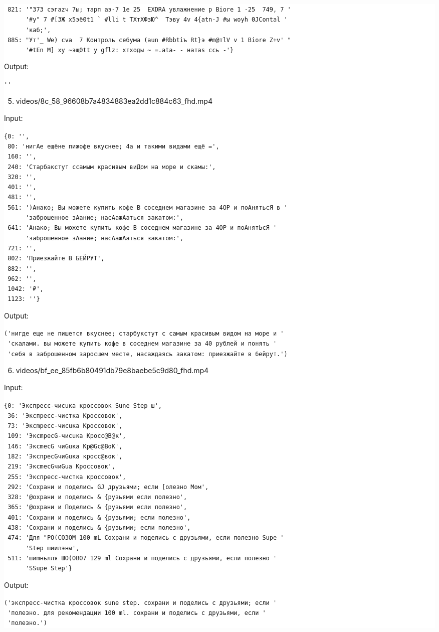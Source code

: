 ```
 821: '"373 сэгаzч 7ы; тарп аэ-7 1e 25  ЕХDRA увлажнение p Biore 1 -25  749, 7 '
      '#у" 7 #[3Ж х5эё0t1 ` #lli t ТХтХФзЮ^  Тэву 4v 4{atn-J #ы woyh 0JContal '
      'каб;',
 885: "Ут'_ We) cvа  7 Контроль себума (aun #Rbbtiъ Rt}э #m@тlV v 1 Biore Z+v' "
      '#tEn M] ху ~эщ0tt y gflz: хтходы ~ =.ata- - натаs cсь -'}
```
Output:
```
''
```

5. videos/8c_58_96608b7a4834883ea2dd1c884c63_fhd.mp4

Input:
```
{0: '',
 80: 'нигАе ещёне пижофе вкуснее; 4a и такими видами ещё =',
 160: '',
 240: 'Старбакстут ссамым красивым виДом на море и скамы:',
 320: '',
 401: '',
 481: '',
 561: ')Анако; Вы можете купить кофе B соседнем магазине за 4ОP и поАнятьсЯ в '
      'заброшенное зАание; насАажАаться закатом:',
 641: 'Анако; Вы можете купить кофе B соседнем магазине за 4ОP и поАнятЬсЯ '
      'заброшенное зАание; насАажАаться закатом:',
 721: '',
 802: 'Приезжайте B БЕЙРУТ',
 882: '',
 962: '',
 1042: '₽',
 1123: ''}
```
Output:
```
('нигде еще не пишется вкуснее; старбукстут с самым красивым видом на море и '
 'скалами. вы можете купить кофе в соседнем магазине за 40 рублей и понять '
 'себя в заброшенном заросшем месте, насаждаясь закатом: приезжайте в бейрут.')
```

6. videos/bf_ee_85fb6b80491db79e8baebe5c9d80_fhd.mp4

Input:
```
{0: 'Экспресс-чисuка кроссовок Sune Step ш',
 36: 'Экcпресс-чистка Кроссовок',
 73: 'Экcmpесс-чисuкa Кроссовок',
 109: 'ЭкcmpесG-чисuкa Кросс@B@к',
 146: 'ЭкcmeсG чиGuка Кр@Gс@BоK',
 182: 'ЭкспрeсGчиGuка кросс@вок',
 219: 'ЭкcmeсGчиGuа Кроссовок',
 255: 'Экспресс-чистка кроссовок',
 292: 'Сохрани и поделись GJ друзьями; если [олезно Мом',
 328: '@охрани и поделись & {рузьями если полезно',
 365: '@охрани и Поделись & {рузьями если полезно',
 401: 'Сохрани и поделись & {рузьями; если полезно',
 438: 'Сохрани и поделись & {рузьями; если полезно',
 474: 'Для "РO(COЗOM 100 mL Сохрани и поделись c друзьями, если полезно Supe '
      'Step шиилэны',
 511: 'шиmньлля ШО(ОВO7 129 ml Сохрани и поделись c друзьями, если полезно '
      'SSupe Step'}
```
Output:
```
('экспресс-чистка кроссовок sune step. сохрани и поделись с друзьями; если '
 'полезно. для рекомендации 100 ml. сохрани и поделись с друзьями, если '
 'полезно.')
```